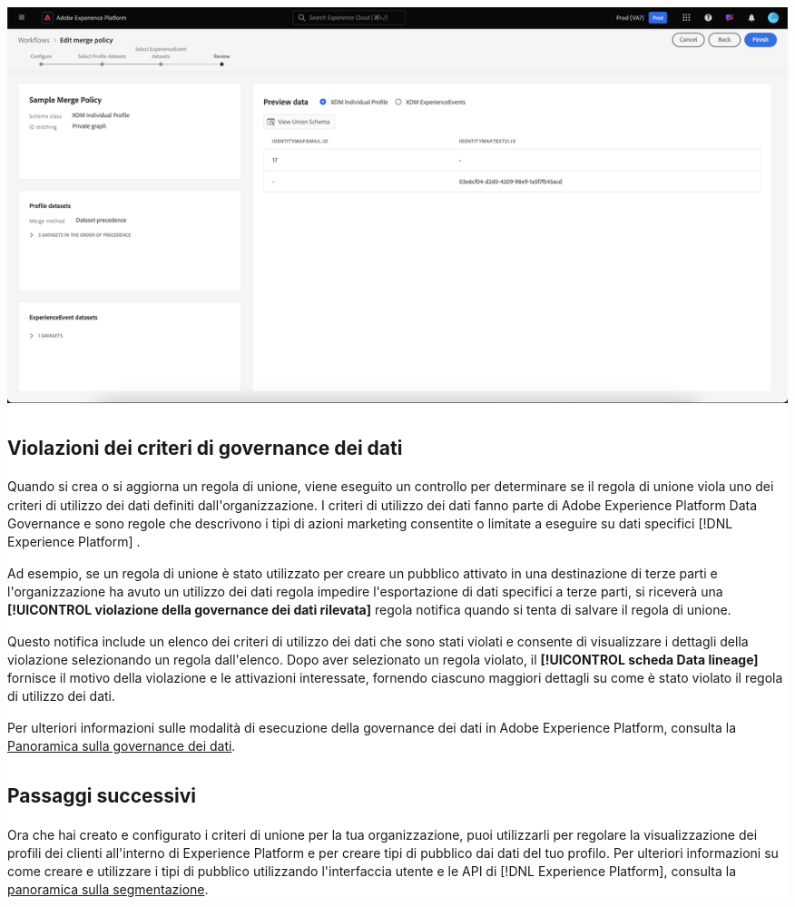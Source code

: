 ![Viene visualizzata la pagina di revisione del flusso di lavoro per la modifica dei criteri.](../images/merge-policies/edit-review.png)

## Violazioni dei criteri di governance dei dati

Quando si crea o si aggiorna un regola di unione, viene eseguito un controllo per determinare se il regola di unione viola uno dei criteri di utilizzo dei dati definiti dall&#39;organizzazione. I criteri di utilizzo dei dati fanno parte di Adobe Experience Platform Data Governance e sono regole che descrivono i tipi di azioni marketing consentite o limitate a eseguire su dati specifici [!DNL Experience Platform] .

Ad esempio, se un regola di unione è stato utilizzato per creare un pubblico attivato in una destinazione di terze parti e l&#39;organizzazione ha avuto un utilizzo dei dati regola impedire l&#39;esportazione di dati specifici a terze parti, si riceverà una **[!UICONTROL violazione della governance dei dati rilevata]** regola notifica quando si tenta di salvare il regola di unione.

Questo notifica include un elenco dei criteri di utilizzo dei dati che sono stati violati e consente di visualizzare i dettagli della violazione selezionando un regola dall&#39;elenco. Dopo aver selezionato un regola violato, il **[!UICONTROL scheda Data lineage]** fornisce il motivo della violazione e le attivazioni interessate, fornendo ciascuno maggiori dettagli su come è stato violato il regola di utilizzo dei dati.

Per ulteriori informazioni sulle modalità di esecuzione della governance dei dati in Adobe Experience Platform, consulta la [Panoramica sulla governance dei dati](../../data-governance/home.md).

## Passaggi successivi

Ora che hai creato e configurato i criteri di unione per la tua organizzazione, puoi utilizzarli per regolare la visualizzazione dei profili dei clienti all&#39;interno di Experience Platform e per creare tipi di pubblico dai dati del tuo profilo. Per ulteriori informazioni su come creare e utilizzare i tipi di pubblico utilizzando l&#39;interfaccia utente e le API di [!DNL Experience Platform], consulta la [panoramica sulla segmentazione](../../segmentation/home.md).
